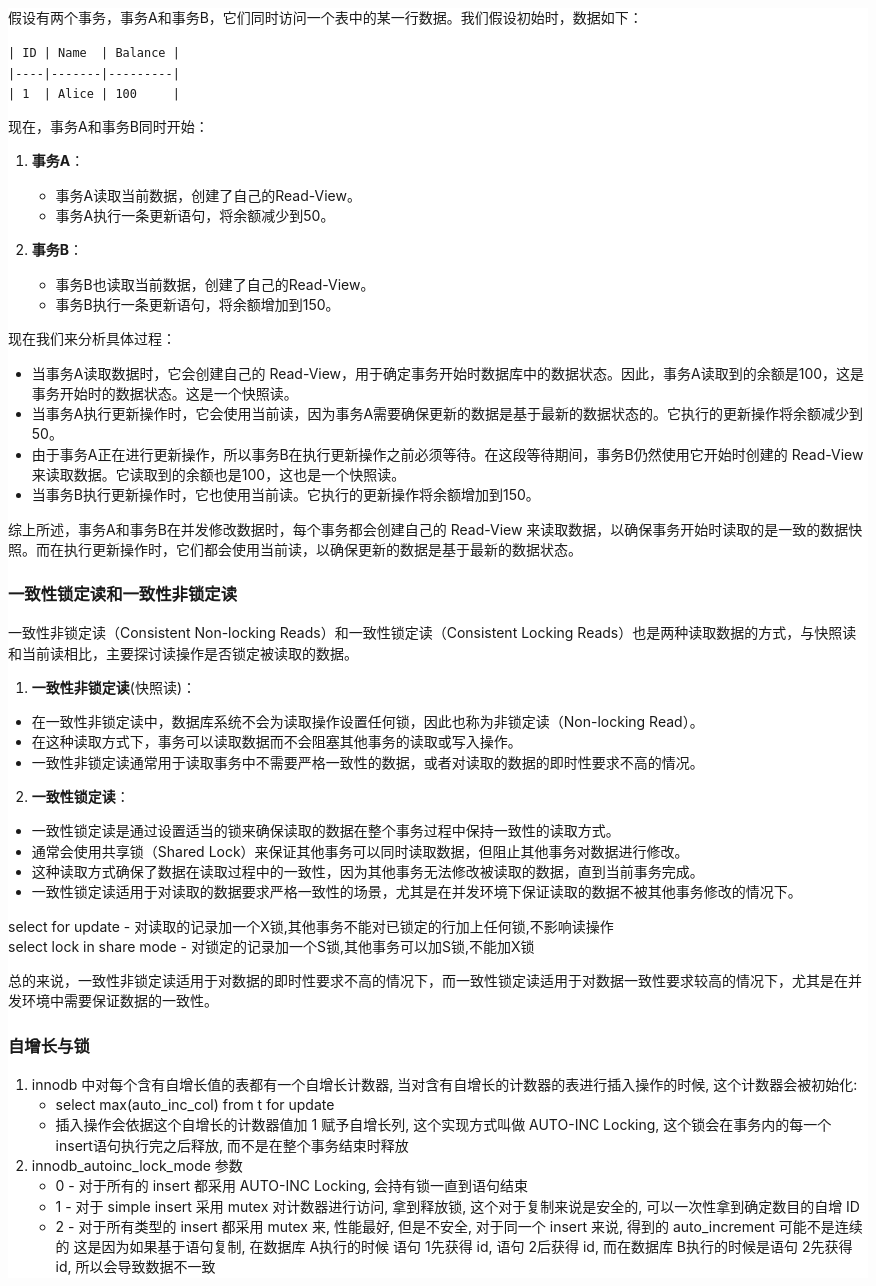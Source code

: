 假设有两个事务，事务A和事务B，它们同时访问一个表中的某一行数据。我们假设初始时，数据如下：

```
| ID | Name  | Balance |
|----|-------|---------|
| 1  | Alice | 100     |
```

现在，事务A和事务B同时开始：

1. **事务A**：
    - 事务A读取当前数据，创建了自己的Read-View。
    - 事务A执行一条更新语句，将余额减少到50。

2. **事务B**：
    - 事务B也读取当前数据，创建了自己的Read-View。
    - 事务B执行一条更新语句，将余额增加到150。

现在我们来分析具体过程：

- 当事务A读取数据时，它会创建自己的 Read-View，用于确定事务开始时数据库中的数据状态。因此，事务A读取到的余额是100，这是事务开始时的数据状态。这是一个快照读。
- 当事务A执行更新操作时，它会使用当前读，因为事务A需要确保更新的数据是基于最新的数据状态的。它执行的更新操作将余额减少到50。
- 由于事务A正在进行更新操作，所以事务B在执行更新操作之前必须等待。在这段等待期间，事务B仍然使用它开始时创建的 Read-View 来读取数据。它读取到的余额也是100，这也是一个快照读。
- 当事务B执行更新操作时，它也使用当前读。它执行的更新操作将余额增加到150。

综上所述，事务A和事务B在并发修改数据时，每个事务都会创建自己的 Read-View 来读取数据，以确保事务开始时读取的是一致的数据快照。而在执行更新操作时，它们都会使用当前读，以确保更新的数据是基于最新的数据状态。

### 一致性锁定读和一致性非锁定读

一致性非锁定读（Consistent Non-locking Reads）和一致性锁定读（Consistent Locking Reads）也是两种读取数据的方式，与快照读和当前读相比，主要探讨读操作是否锁定被读取的数据。

1. **一致性非锁定读**(快照读)：

- 在一致性非锁定读中，数据库系统不会为读取操作设置任何锁，因此也称为非锁定读（Non-locking Read）。
- 在这种读取方式下，事务可以读取数据而不会阻塞其他事务的读取或写入操作。
- 一致性非锁定读通常用于读取事务中不需要严格一致性的数据，或者对读取的数据的即时性要求不高的情况。

2. **一致性锁定读**：

- 一致性锁定读是通过设置适当的锁来确保读取的数据在整个事务过程中保持一致性的读取方式。
- 通常会使用共享锁（Shared Lock）来保证其他事务可以同时读取数据，但阻止其他事务对数据进行修改。
- 这种读取方式确保了数据在读取过程中的一致性，因为其他事务无法修改被读取的数据，直到当前事务完成。
- 一致性锁定读适用于对读取的数据要求严格一致性的场景，尤其是在并发环境下保证读取的数据不被其他事务修改的情况下。

select for update - 对读取的记录加一个X锁,其他事务不能对已锁定的行加上任何锁,不影响读操作  
select lock in share mode - 对锁定的记录加一个S锁,其他事务可以加S锁,不能加X锁

总的来说，一致性非锁定读适用于对数据的即时性要求不高的情况下，而一致性锁定读适用于对数据一致性要求较高的情况下，尤其是在并发环境中需要保证数据的一致性。

### 自增长与锁

1. innodb 中对每个含有自增长值的表都有一个自增长计数器, 当对含有自增长的计数器的表进行插入操作的时候, 这个计数器会被初始化:
    - select max(auto_inc_col) from t for update
    - 插入操作会依据这个自增长的计数器值加 1 赋予自增长列, 这个实现方式叫做 AUTO-INC Locking, 这个锁会在事务内的每一个 insert语句执行完之后释放, 而不是在整个事务结束时释放
2. innodb_autoinc_lock_mode 参数
    - 0 - 对于所有的 insert 都采用 AUTO-INC Locking, 会持有锁一直到语句结束
    - 1 - 对于 simple insert 采用 mutex 对计数器进行访问, 拿到释放锁, 这个对于复制来说是安全的, 可以一次性拿到确定数目的自增 ID
    - 2 - 对于所有类型的 insert 都采用 mutex 来, 性能最好, 但是不安全, 对于同一个 insert 来说, 得到的 auto_increment 可能不是连续的
      这是因为如果基于语句复制, 在数据库 A执行的时候 语句 1先获得 id, 语句 2后获得 id, 而在数据库 B执行的时候是语句 2先获得 id, 所以会导致数据不一致
